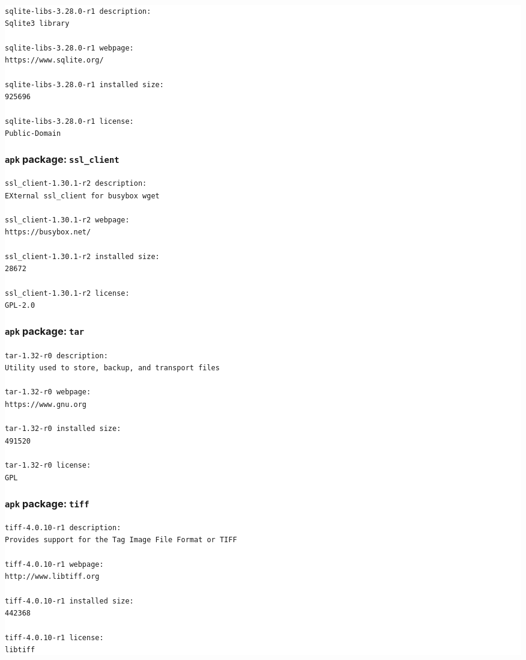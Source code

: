 ```console
sqlite-libs-3.28.0-r1 description:
Sqlite3 library

sqlite-libs-3.28.0-r1 webpage:
https://www.sqlite.org/

sqlite-libs-3.28.0-r1 installed size:
925696

sqlite-libs-3.28.0-r1 license:
Public-Domain

```

### `apk` package: `ssl_client`

```console
ssl_client-1.30.1-r2 description:
EXternal ssl_client for busybox wget

ssl_client-1.30.1-r2 webpage:
https://busybox.net/

ssl_client-1.30.1-r2 installed size:
28672

ssl_client-1.30.1-r2 license:
GPL-2.0

```

### `apk` package: `tar`

```console
tar-1.32-r0 description:
Utility used to store, backup, and transport files

tar-1.32-r0 webpage:
https://www.gnu.org

tar-1.32-r0 installed size:
491520

tar-1.32-r0 license:
GPL

```

### `apk` package: `tiff`

```console
tiff-4.0.10-r1 description:
Provides support for the Tag Image File Format or TIFF

tiff-4.0.10-r1 webpage:
http://www.libtiff.org

tiff-4.0.10-r1 installed size:
442368

tiff-4.0.10-r1 license:
libtiff

```
